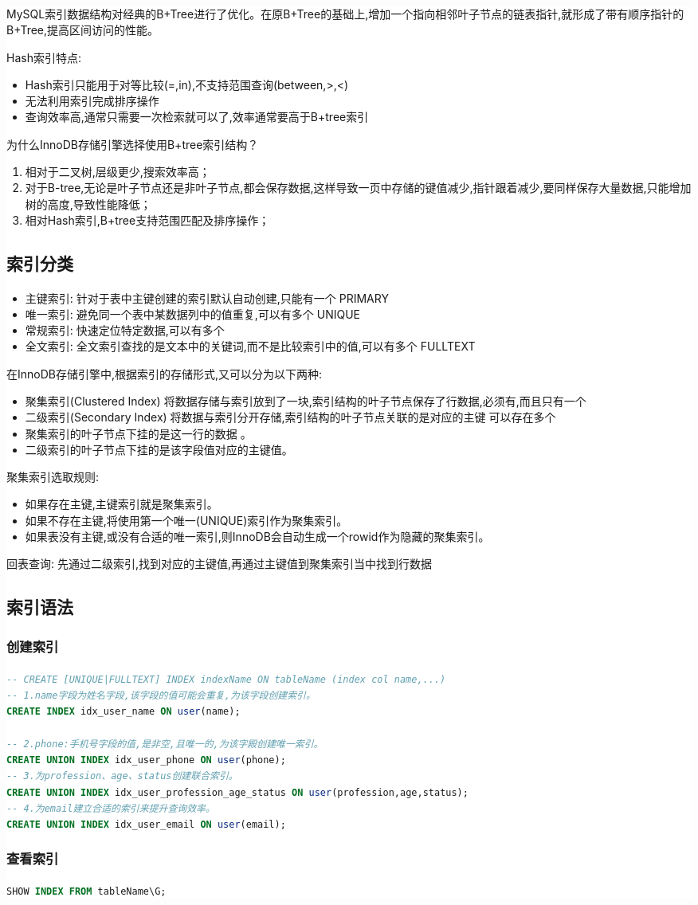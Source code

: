 MySQL索引数据结构对经典的B+Tree进行了优化。在原B+Tree的基础上,增加一个指向相邻叶子节点的链表指针,就形成了带有顺序指针的B+Tree,提高区间访问的性能。

Hash索引特点:
- Hash索引只能用于对等比较(=,in),不支持范围查询(between,>,<)
- 无法利用索引完成排序操作
- 查询效率高,通常只需要一次检索就可以了,效率通常要高于B+tree索引

为什么InnoDB存储引擎选择使用B+tree索引结构？
1. 相对于二叉树,层级更少,搜索效率高；
2. 对于B-tree,无论是叶子节点还是非叶子节点,都会保存数据,这样导致一页中存储的键值减少,指针跟着减少,要同样保存大量数据,只能增加树的高度,导致性能降低；
3. 相对Hash索引,B+tree支持范围匹配及排序操作；

## 索引分类

- 主键索引: 针对于表中主键创建的索引默认自动创建,只能有一个 PRIMARY
- 唯一索引: 避免同一个表中某数据列中的值重复,可以有多个 UNIQUE
- 常规索引: 快速定位特定数据,可以有多个
- 全文索引: 全文索引查找的是文本中的关键词,而不是比较索引中的值,可以有多个 FULLTEXT

在InnoDB存储引擎中,根据索引的存储形式,又可以分为以下两种:
- 聚集索引(Clustered Index) 将数据存储与索引放到了一块,索引结构的叶子节点保存了行数据,必须有,而且只有一个
- 二级索引(Secondary Index) 将数据与索引分开存储,索引结构的叶子节点关联的是对应的主键 可以存在多个
- 聚集索引的叶子节点下挂的是这一行的数据 。
- 二级索引的叶子节点下挂的是该字段值对应的主键值。

聚集索引选取规则:
- 如果存在主键,主键索引就是聚集索引。
- 如果不存在主键,将使用第一个唯一(UNIQUE)索引作为聚集索引。
- 如果表没有主键,或没有合适的唯一索引,则InnoDB会自动生成一个rowid作为隐藏的聚集索引。

回表查询: 先通过二级索引,找到对应的主键值,再通过主键值到聚集索引当中找到行数据

## 索引语法

### 创建索引

```sql
-- CREATE [UNIQUE|FULLTEXT] INDEX indexName ON tableName (index col name,...)
-- 1.name字段为姓名字段,该字段的值可能会重复,为该字段创建索引。
CREATE INDEX idx_user_name ON user(name);

-- 2.phone:手机号字段的值,是非空,且唯一的,为该字殿创建唯一索引。
CREATE UNION INDEX idx_user_phone ON user(phone);
-- 3.为profession、age、status创建联合索引。
CREATE UNION INDEX idx_user_profession_age_status ON user(profession,age,status);
-- 4.为email建立合适的索引来提升查询效率。
CREATE UNION INDEX idx_user_email ON user(email);
```

### 查看索引

```sql
SHOW INDEX FROM tableName\G;
```
